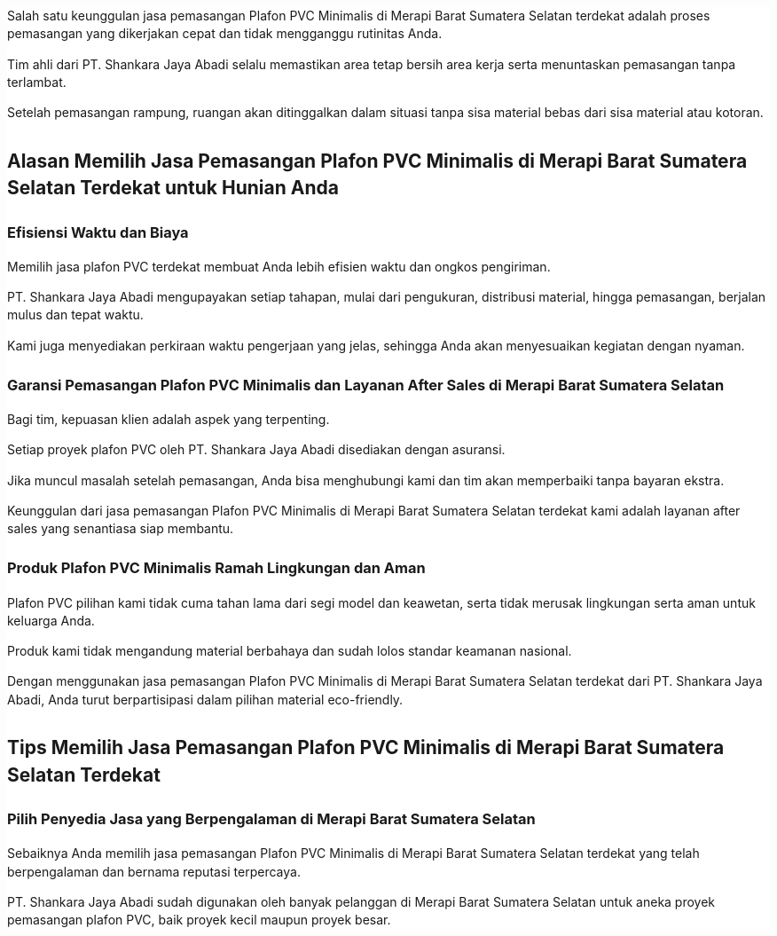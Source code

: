 Salah satu keunggulan jasa pemasangan Plafon PVC Minimalis di Merapi Barat Sumatera Selatan terdekat adalah proses pemasangan yang dikerjakan cepat dan tidak mengganggu rutinitas Anda.

Tim ahli dari PT. Shankara Jaya Abadi selalu memastikan area tetap bersih area kerja serta menuntaskan pemasangan tanpa terlambat.

Setelah pemasangan rampung, ruangan akan ditinggalkan dalam situasi tanpa sisa material bebas dari sisa material atau kotoran.

## Alasan Memilih Jasa Pemasangan Plafon PVC Minimalis di Merapi Barat Sumatera Selatan Terdekat untuk Hunian Anda

### Efisiensi Waktu dan Biaya

Memilih jasa plafon PVC terdekat membuat Anda lebih efisien waktu dan ongkos pengiriman.

PT. Shankara Jaya Abadi mengupayakan setiap tahapan, mulai dari pengukuran, distribusi material, hingga pemasangan, berjalan mulus dan tepat waktu.

Kami juga menyediakan perkiraan waktu pengerjaan yang jelas, sehingga Anda akan menyesuaikan kegiatan dengan nyaman.

### Garansi Pemasangan Plafon PVC Minimalis dan Layanan After Sales di Merapi Barat Sumatera Selatan

Bagi tim, kepuasan klien adalah aspek yang terpenting.

Setiap proyek plafon PVC oleh PT. Shankara Jaya Abadi disediakan dengan asuransi.

Jika muncul masalah setelah pemasangan, Anda bisa menghubungi kami dan tim akan memperbaiki tanpa bayaran ekstra.

Keunggulan dari jasa pemasangan Plafon PVC Minimalis di Merapi Barat Sumatera Selatan terdekat kami adalah layanan after sales yang senantiasa siap membantu.

### Produk Plafon PVC Minimalis Ramah Lingkungan dan Aman

Plafon PVC pilihan kami tidak cuma tahan lama dari segi model dan keawetan, serta tidak merusak lingkungan serta aman untuk keluarga Anda.

Produk kami tidak mengandung material berbahaya dan sudah lolos standar keamanan nasional.

Dengan menggunakan jasa pemasangan Plafon PVC Minimalis di Merapi Barat Sumatera Selatan terdekat dari PT. Shankara Jaya Abadi, Anda turut berpartisipasi dalam pilihan material eco-friendly.

## Tips Memilih Jasa Pemasangan Plafon PVC Minimalis di Merapi Barat Sumatera Selatan Terdekat

### Pilih Penyedia Jasa yang Berpengalaman di Merapi Barat Sumatera Selatan

Sebaiknya Anda memilih jasa pemasangan Plafon PVC Minimalis di Merapi Barat Sumatera Selatan terdekat yang telah berpengalaman dan bernama reputasi terpercaya.

PT. Shankara Jaya Abadi sudah digunakan oleh banyak pelanggan di Merapi Barat Sumatera Selatan untuk aneka proyek pemasangan plafon PVC, baik proyek kecil maupun proyek besar.
